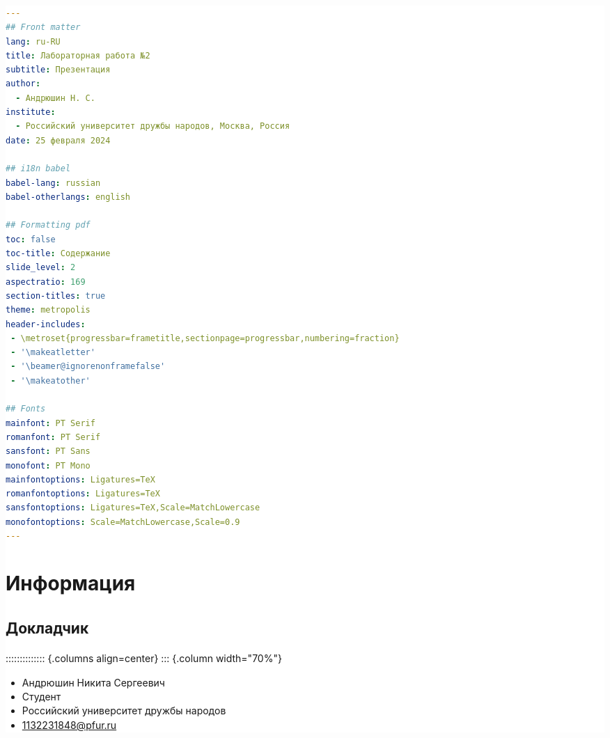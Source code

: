```yaml
---
## Front matter
lang: ru-RU
title: Лабораторная работа №2
subtitle: Презентация
author:
  - Андрюшин Н. С.
institute:
  - Российский университет дружбы народов, Москва, Россия
date: 25 февраля 2024

## i18n babel
babel-lang: russian
babel-otherlangs: english

## Formatting pdf
toc: false
toc-title: Содержание
slide_level: 2
aspectratio: 169
section-titles: true
theme: metropolis
header-includes:
 - \metroset{progressbar=frametitle,sectionpage=progressbar,numbering=fraction}
 - '\makeatletter'
 - '\beamer@ignorenonframefalse'
 - '\makeatother'
 
## Fonts
mainfont: PT Serif
romanfont: PT Serif
sansfont: PT Sans
monofont: PT Mono
mainfontoptions: Ligatures=TeX
romanfontoptions: Ligatures=TeX
sansfontoptions: Ligatures=TeX,Scale=MatchLowercase
monofontoptions: Scale=MatchLowercase,Scale=0.9
---
```


# Информация

## Докладчик

:::::::::::::: {.columns align=center}
::: {.column width="70%"}

  * Андрюшин Никита Сергеевич
  * Студент
  * Российский университет дружбы народов
  * [1132231848@pfur.ru](mailto:1132231848@pfur.ru)
